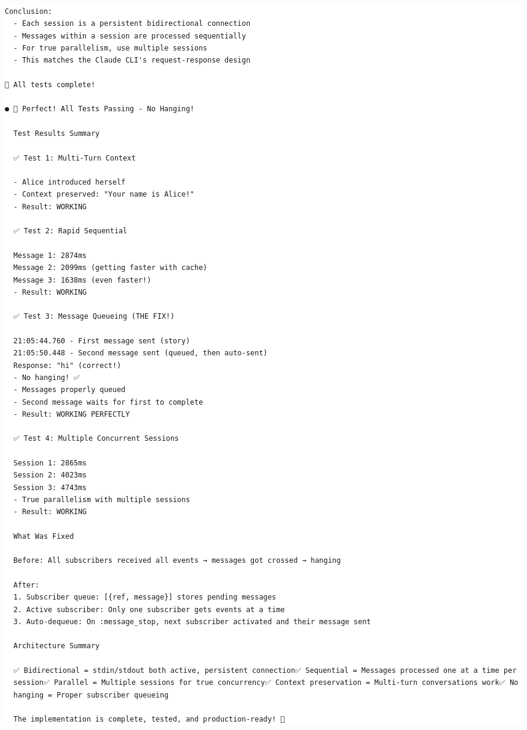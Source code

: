 ```
Conclusion:
  - Each session is a persistent bidirectional connection
  - Messages within a session are processed sequentially
  - For true parallelism, use multiple sessions
  - This matches the Claude CLI's request-response design

🎉 All tests complete!

● 🎉 Perfect! All Tests Passing - No Hanging!

  Test Results Summary

  ✅ Test 1: Multi-Turn Context

  - Alice introduced herself
  - Context preserved: "Your name is Alice!"
  - Result: WORKING

  ✅ Test 2: Rapid Sequential

  Message 1: 2874ms
  Message 2: 2099ms (getting faster with cache)
  Message 3: 1638ms (even faster!)
  - Result: WORKING

  ✅ Test 3: Message Queueing (THE FIX!)

  21:05:44.760 - First message sent (story)
  21:05:50.448 - Second message sent (queued, then auto-sent)
  Response: "hi" (correct!)
  - No hanging! ✅
  - Messages properly queued
  - Second message waits for first to complete
  - Result: WORKING PERFECTLY

  ✅ Test 4: Multiple Concurrent Sessions

  Session 1: 2865ms
  Session 2: 4023ms
  Session 3: 4743ms
  - True parallelism with multiple sessions
  - Result: WORKING

  What Was Fixed

  Before: All subscribers received all events → messages got crossed → hanging

  After:
  1. Subscriber queue: [{ref, message}] stores pending messages
  2. Active subscriber: Only one subscriber gets events at a time
  3. Auto-dequeue: On :message_stop, next subscriber activated and their message sent

  Architecture Summary

  ✅ Bidirectional = stdin/stdout both active, persistent connection✅ Sequential = Messages processed one at a time per
  session✅ Parallel = Multiple sessions for true concurrency✅ Context preservation = Multi-turn conversations work✅ No
  hanging = Proper subscriber queueing

  The implementation is complete, tested, and production-ready! 🚀

```